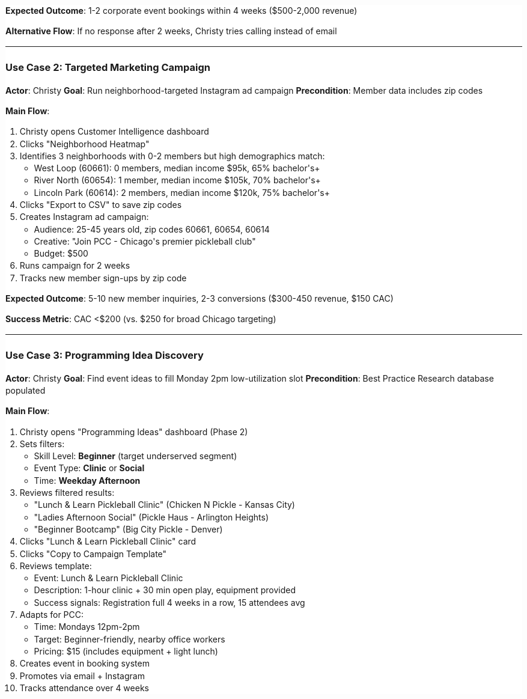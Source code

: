 **Expected Outcome**: 1-2 corporate event bookings within 4 weeks ($500-2,000 revenue)

**Alternative Flow**: If no response after 2 weeks, Christy tries calling instead of email

---

### Use Case 2: Targeted Marketing Campaign

**Actor**: Christy
**Goal**: Run neighborhood-targeted Instagram ad campaign
**Precondition**: Member data includes zip codes

**Main Flow**:
1. Christy opens Customer Intelligence dashboard
2. Clicks "Neighborhood Heatmap"
3. Identifies 3 neighborhoods with 0-2 members but high demographics match:
   - West Loop (60661): 0 members, median income $95k, 65% bachelor's+
   - River North (60654): 1 member, median income $105k, 70% bachelor's+
   - Lincoln Park (60614): 2 members, median income $120k, 75% bachelor's+
4. Clicks "Export to CSV" to save zip codes
5. Creates Instagram ad campaign:
   - Audience: 25-45 years old, zip codes 60661, 60654, 60614
   - Creative: "Join PCC - Chicago's premier pickleball club"
   - Budget: $500
6. Runs campaign for 2 weeks
7. Tracks new member sign-ups by zip code

**Expected Outcome**: 5-10 new member inquiries, 2-3 conversions ($300-450 revenue, $150 CAC)

**Success Metric**: CAC <$200 (vs. $250 for broad Chicago targeting)

---

### Use Case 3: Programming Idea Discovery

**Actor**: Christy
**Goal**: Find event ideas to fill Monday 2pm low-utilization slot
**Precondition**: Best Practice Research database populated

**Main Flow**:
1. Christy opens "Programming Ideas" dashboard (Phase 2)
2. Sets filters:
   - Skill Level: **Beginner** (target underserved segment)
   - Event Type: **Clinic** or **Social**
   - Time: **Weekday Afternoon**
3. Reviews filtered results:
   - "Lunch & Learn Pickleball Clinic" (Chicken N Pickle - Kansas City)
   - "Ladies Afternoon Social" (Pickle Haus - Arlington Heights)
   - "Beginner Bootcamp" (Big City Pickle - Denver)
4. Clicks "Lunch & Learn Pickleball Clinic" card
5. Clicks "Copy to Campaign Template"
6. Reviews template:
   - Event: Lunch & Learn Pickleball Clinic
   - Description: 1-hour clinic + 30 min open play, equipment provided
   - Success signals: Registration full 4 weeks in a row, 15 attendees avg
7. Adapts for PCC:
   - Time: Mondays 12pm-2pm
   - Target: Beginner-friendly, nearby office workers
   - Pricing: $15 (includes equipment + light lunch)
8. Creates event in booking system
9. Promotes via email + Instagram
10. Tracks attendance over 4 weeks
